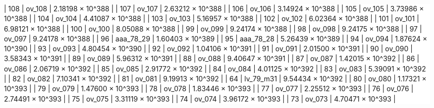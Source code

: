 | 108 | ov_108 | 2.18198 × 10^388 |
| 107 | ov_107 | 2.63212 × 10^388 |
| 106 | ov_106 | 3.14924 × 10^388 |
| 105 | ov_105 | 3.73986 × 10^388 |
| 104 | ov_104 | 4.41087 × 10^388 |
| 103 | ov_103 | 5.16957 × 10^388 |
| 102 | ov_102 | 6.02364 × 10^388 |
| 101 | ov_101 | 6.98121 × 10^388 |
| 100 | ov_100 | 8.05088 × 10^388 |
| 99 | ov_099 | 9.24174 × 10^388 |
| 98 | ov_098 | 9.24175 × 10^388 |
| 97 | ov_097 | 9.24178 × 10^388 |
| 96 | aaa_78_29 | 1.60403 × 10^389 |
| 95 | aaa_78_28 | 5.26439 × 10^389 |
| 94 | ov_094 | 1.87624 × 10^390 |
| 93 | ov_093 | 4.80454 × 10^390 |
| 92 | ov_092 | 1.04106 × 10^391 |
| 91 | ov_091 | 2.01500 × 10^391 |
| 90 | ov_090 | 3.58343 × 10^391 |
| 89 | ov_089 | 5.96312 × 10^391 |
| 88 | ov_088 | 9.40647 × 10^391 |
| 87 | ov_087 | 1.42015 × 10^392 |
| 86 | ov_086 | 2.06719 × 10^392 |
| 85 | ov_085 | 2.91772 × 10^392 |
| 84 | ov_084 | 4.01125 × 10^392 |
| 83 | ov_083 | 5.39091 × 10^392 |
| 82 | ov_082 | 7.10341 × 10^392 |
| 81 | ov_081 | 9.19913 × 10^392 |
| 64 | lv_79_m31 | 9.54434 × 10^392 |
| 80 | ov_080 | 1.17321 × 10^393 |
| 79 | ov_079 | 1.47600 × 10^393 |
| 78 | ov_078 | 1.83446 × 10^393 |
| 77 | ov_077 | 2.25512 × 10^393 |
| 76 | ov_076 | 2.74491 × 10^393 |
| 75 | ov_075 | 3.31119 × 10^393 |
| 74 | ov_074 | 3.96172 × 10^393 |
| 73 | ov_073 | 4.70471 × 10^393 |